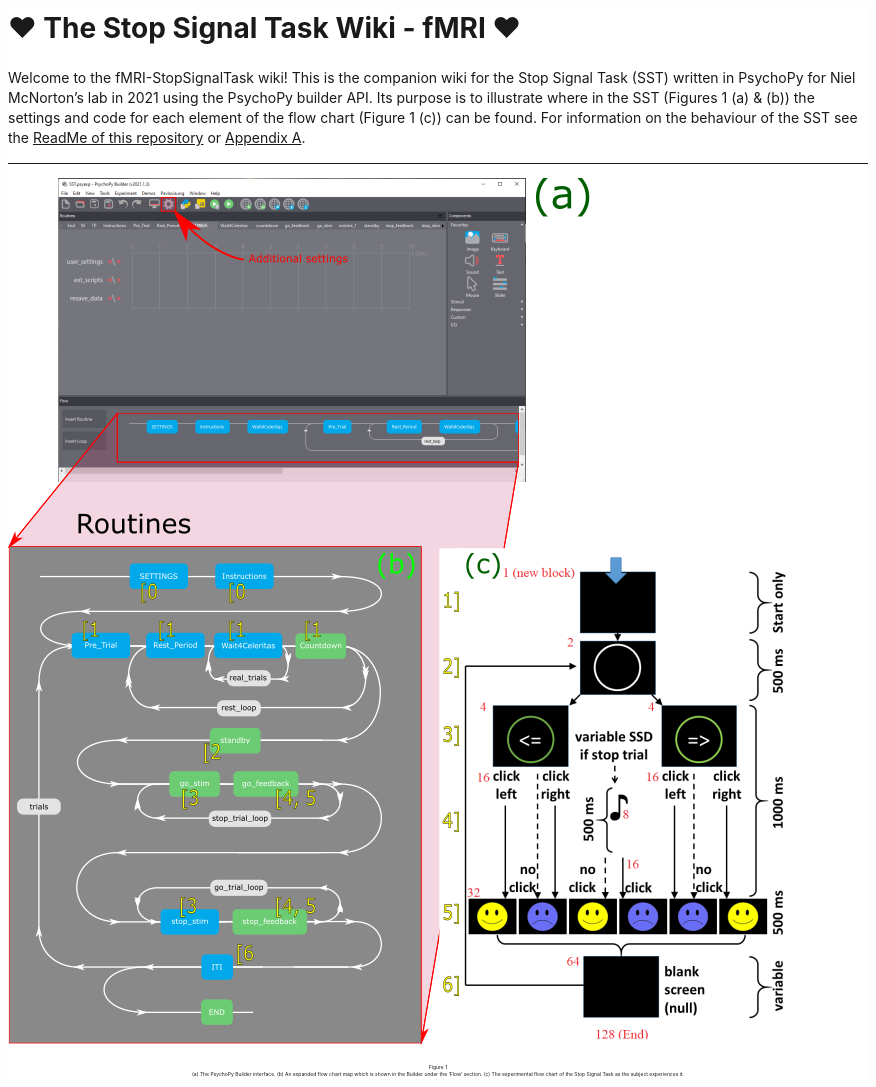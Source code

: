 # ♥ The Stop Signal Task Wiki - fMRI ♥
Welcome to the fMRI-StopSignalTask wiki! This is the companion wiki for the 
Stop Signal Task (SST) written in PsychoPy for Niel McNorton’s lab in 2021 
using the PsychoPy builder API. Its purpose is to illustrate where in the SST 
(Figures 1 (a) & (b)) the settings and code for each element of the flow chart 
(Figure 1 (c)) can be found. For information on the behaviour of the SST see 
the [ReadMe of this repository](https://github.com/Neil-McNaughton-Lab/EEG-StopSignalTask) 
or [Appendix A](https://github.com/Neil-McNaughton-Lab/EEG-StopSignalTask/wiki/Appendix-A---SST-task-overview). 


------------------
![](https://raw.githubusercontent.com/Neil-McNaughton-Lab/EEG-StopSignalTask/main/doc/figures/fullsetup.png)
<p align="center" style="font-size:5px">
    Figure 1<br />  
    (a) The PsychoPy Builder interface. (b) An expanded flow chart map which 
    is shown in the Builder under the ‘Flow’ section. (c) The experimental 
    flow chart of the Stop Signal Task as the subject experiences it.
</p>

